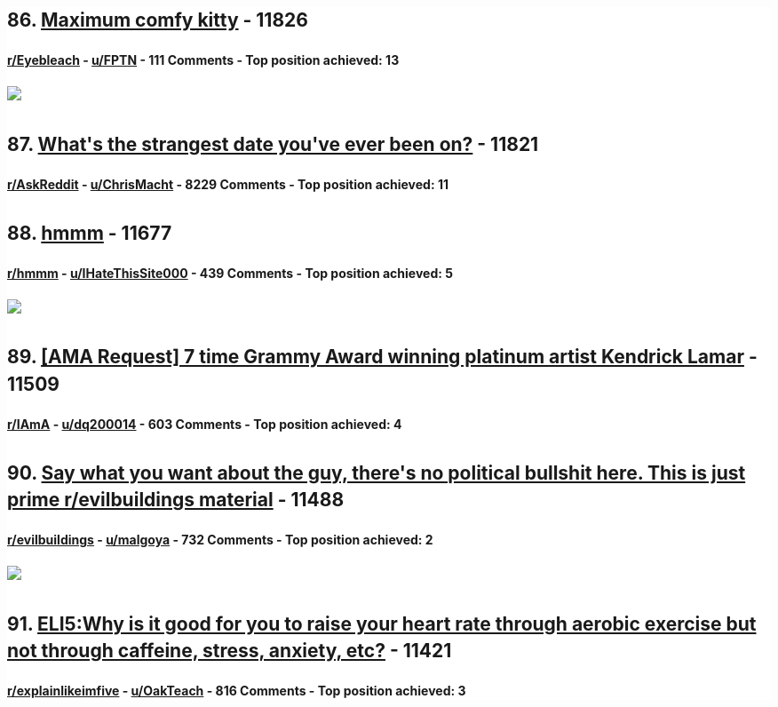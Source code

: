 ## 86. [Maximum comfy kitty](http://reddit.com/r/Eyebleach/comments/65zggy/maximum_comfy_kitty/) - 11826
#### [r/Eyebleach](http://reddit.com/r/Eyebleach) - [u/FPTN](http://reddit.com/u/FPTN) - 111 Comments - Top position achieved: 13

<a href="http://i.imgur.com/c0wopJO.gifv"><img src="https://b.thumbs.redditmedia.com/SKbRp8ZlDpfXf7A-DvF2QD1j7feuVNGQAQj0y59A7Mo.jpg"></img></a>

## 87. [What's the strangest date you've ever been on?](http://reddit.com/r/AskReddit/comments/661xwv/whats_the_strangest_date_youve_ever_been_on/) - 11821
#### [r/AskReddit](http://reddit.com/r/AskReddit) - [u/ChrisMacht](http://reddit.com/u/ChrisMacht) - 8229 Comments - Top position achieved: 11

## 88. [hmmm](http://reddit.com/r/hmmm/comments/661pa0/hmmm/) - 11677
#### [r/hmmm](http://reddit.com/r/hmmm) - [u/IHateThisSite000](http://reddit.com/u/IHateThisSite000) - 439 Comments - Top position achieved: 5

<a href="https://i.redd.it/vzc23fln1asy.jpg"><img src="image"></img></a>

## 89. [[AMA Request] 7 time Grammy Award winning platinum artist Kendrick Lamar](http://reddit.com/r/IAmA/comments/660oqq/ama_request_7_time_grammy_award_winning_platinum/) - 11509
#### [r/IAmA](http://reddit.com/r/IAmA) - [u/dq200014](http://reddit.com/u/dq200014) - 603 Comments - Top position achieved: 4

## 90. [Say what you want about the guy, there's no political bullshit here. This is just prime r/evilbuildings material](http://reddit.com/r/evilbuildings/comments/666gnx/say_what_you_want_about_the_guy_theres_no/) - 11488
#### [r/evilbuildings](http://reddit.com/r/evilbuildings) - [u/malgoya](http://reddit.com/u/malgoya) - 732 Comments - Top position achieved: 2

<a href="http://imgur.com/mcNxJ7N.jpg"><img src="https://b.thumbs.redditmedia.com/zp-1wb_kvJFJUOmVINwWuYWmL8e13VwJ21L6q81FH3o.jpg"></img></a>

## 91. [ELI5:Why is it good for you to raise your heart rate through aerobic exercise but not through caffeine, stress, anxiety, etc?](http://reddit.com/r/explainlikeimfive/comments/661psu/eli5why_is_it_good_for_you_to_raise_your_heart/) - 11421
#### [r/explainlikeimfive](http://reddit.com/r/explainlikeimfive) - [u/OakTeach](http://reddit.com/u/OakTeach) - 816 Comments - Top position achieved: 3

